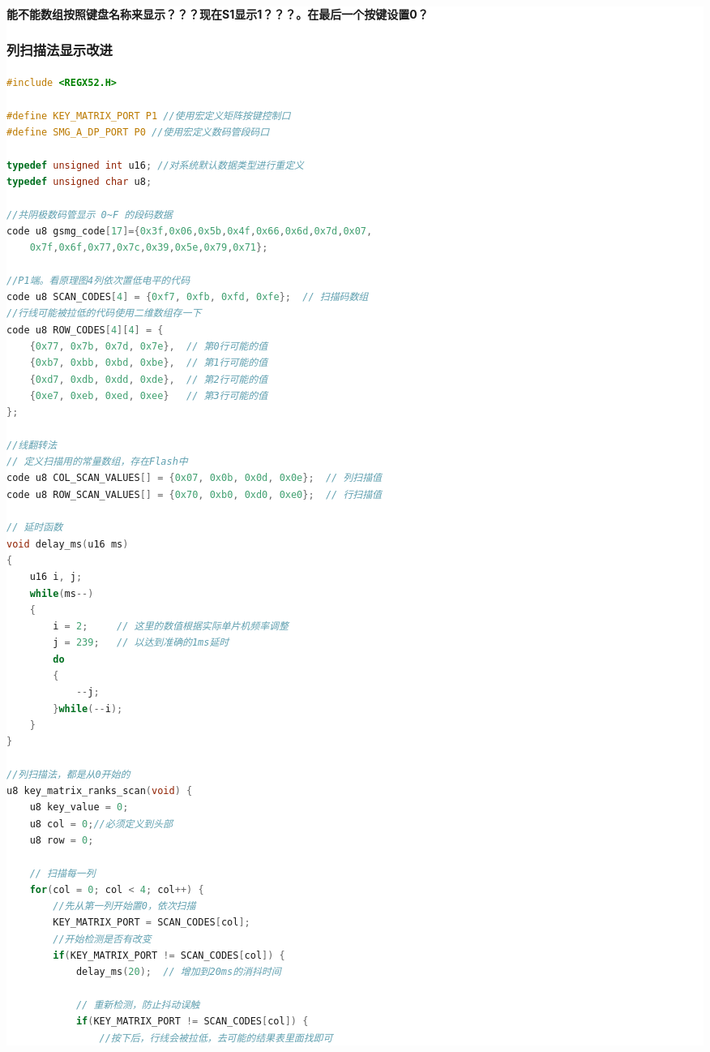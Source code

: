 **能不能数组按照键盘名称来显示？？？现在S1显示1？？？。在最后一个按键设置0？**

### 列扫描法显示改进

```c
#include <REGX52.H>

#define KEY_MATRIX_PORT P1 //使用宏定义矩阵按键控制口
#define SMG_A_DP_PORT P0 //使用宏定义数码管段码口

typedef unsigned int u16; //对系统默认数据类型进行重定义
typedef unsigned char u8;

//共阴极数码管显示 0~F 的段码数据
code u8 gsmg_code[17]={0x3f,0x06,0x5b,0x4f,0x66,0x6d,0x7d,0x07,
	0x7f,0x6f,0x77,0x7c,0x39,0x5e,0x79,0x71};

//P1端。看原理图4列依次置低电平的代码
code u8 SCAN_CODES[4] = {0xf7, 0xfb, 0xfd, 0xfe};  // 扫描码数组
//行线可能被拉低的代码使用二维数组存一下
code u8 ROW_CODES[4][4] = {
	{0x77, 0x7b, 0x7d, 0x7e},  // 第0行可能的值
	{0xb7, 0xbb, 0xbd, 0xbe},  // 第1行可能的值
	{0xd7, 0xdb, 0xdd, 0xde},  // 第2行可能的值
	{0xe7, 0xeb, 0xed, 0xee}   // 第3行可能的值
};

//线翻转法
// 定义扫描用的常量数组，存在Flash中
code u8 COL_SCAN_VALUES[] = {0x07, 0x0b, 0x0d, 0x0e};  // 列扫描值
code u8 ROW_SCAN_VALUES[] = {0x70, 0xb0, 0xd0, 0xe0};  // 行扫描值

// 延时函数
void delay_ms(u16 ms)
{
	u16 i, j;
	while(ms--)
	{
		i = 2;     // 这里的数值根据实际单片机频率调整
		j = 239;   // 以达到准确的1ms延时
		do
		{
			--j;
		}while(--i);
	}
}

//列扫描法，都是从0开始的
u8 key_matrix_ranks_scan(void) {
	u8 key_value = 0;
	u8 col = 0;//必须定义到头部
	u8 row = 0;
	
	// 扫描每一列
	for(col = 0; col < 4; col++) {
		//先从第一列开始置0，依次扫描
		KEY_MATRIX_PORT = SCAN_CODES[col];
		//开始检测是否有改变
		if(KEY_MATRIX_PORT != SCAN_CODES[col]) {
			delay_ms(20);  // 增加到20ms的消抖时间
			
			// 重新检测，防止抖动误触
			if(KEY_MATRIX_PORT != SCAN_CODES[col]) {
				//按下后，行线会被拉低，去可能的结果表里面找即可
```